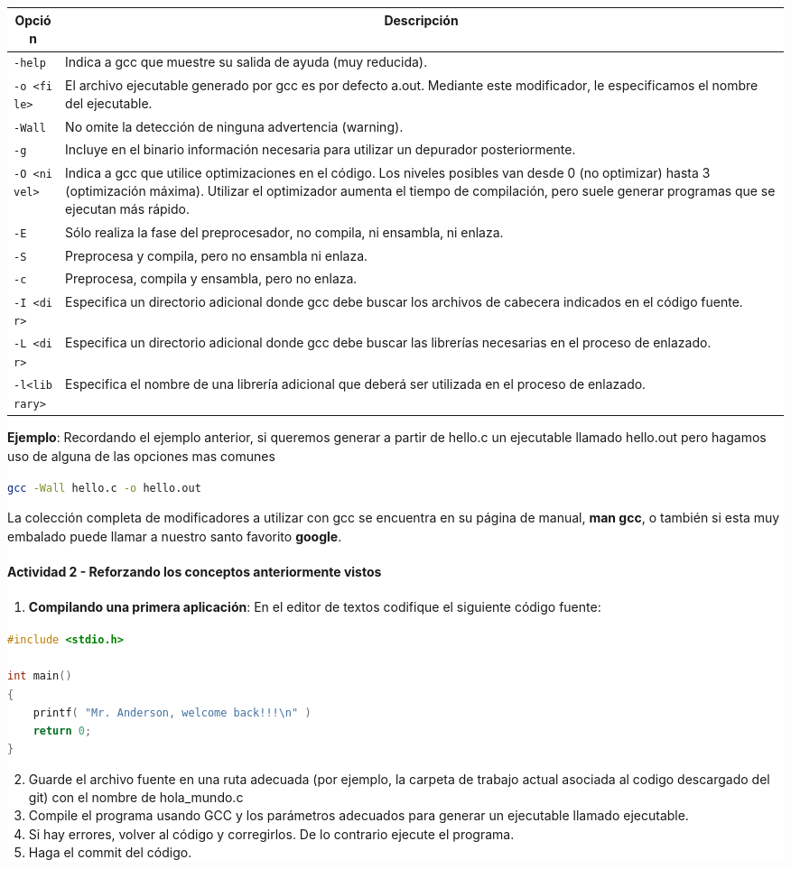 | Opción | Descripción            |
|------|-------------------|
| ```-help``` | Indica a gcc que muestre su salida de ayuda (muy reducida).|
| ```-o <file>``` | El archivo ejecutable generado por gcc es por defecto a.out. Mediante este modificador, le especificamos el nombre del ejecutable.|
| ```-Wall``` | No omite la detección de ninguna advertencia (warning).|
| ```-g``` | Incluye en el binario información necesaria para utilizar un depurador posteriormente.|
| ```-O <nivel>``` | Indica a gcc que utilice optimizaciones en el código. Los niveles posibles van desde 0 (no optimizar) hasta 3 (optimización máxima). Utilizar el optimizador aumenta el tiempo de compilación, pero suele generar programas que se  ejecutan más rápido.|
| ```-E```| Sólo realiza la fase del preprocesador, no compila, ni ensambla, ni enlaza.|
| ```-S``` | Preprocesa y compila, pero no ensambla ni enlaza.|
| ```-c``` | Preprocesa, compila y ensambla, pero no enlaza.|
| ```-I <dir>``` | Especifica un directorio adicional donde gcc debe buscar los archivos de cabecera indicados en el código fuente.|
| ```-L <dir>``` | Especifica un directorio adicional donde gcc debe buscar las librerías necesarias en el proceso de enlazado.|
| ```-l<library>``` | Especifica el nombre de una librería adicional que deberá ser utilizada en el proceso de enlazado.|

**Ejemplo**: Recordando el ejemplo anterior, si queremos generar a partir de hello.c un ejecutable llamado hello.out pero hagamos uso de alguna de las opciones mas comunes

```bash
gcc -Wall hello.c -o hello.out 
```

La colección completa de modificadores a utilizar con gcc se encuentra en su página de manual, **man gcc**, o también si esta muy embalado puede llamar a nuestro santo favorito **google**.

#### Actividad 2 - Reforzando los conceptos anteriormente vistos ####

1. **Compilando una primera aplicación**: En el editor de textos codifique el siguiente código fuente:

```C 
#include <stdio.h>

int main()
{
    printf( "Mr. Anderson, welcome back!!!\n" )
    return 0;
}
```  

2. Guarde el archivo fuente en una ruta adecuada (por ejemplo, la carpeta de trabajo actual asociada al codigo descargado del git) con el nombre de hola_mundo.c
3. Compile el programa usando GCC y los parámetros adecuados para generar un ejecutable llamado ejecutable.
4. Si hay errores, volver al código y corregirlos. De lo contrario ejecute el programa. 
5. Haga el commit del código.
